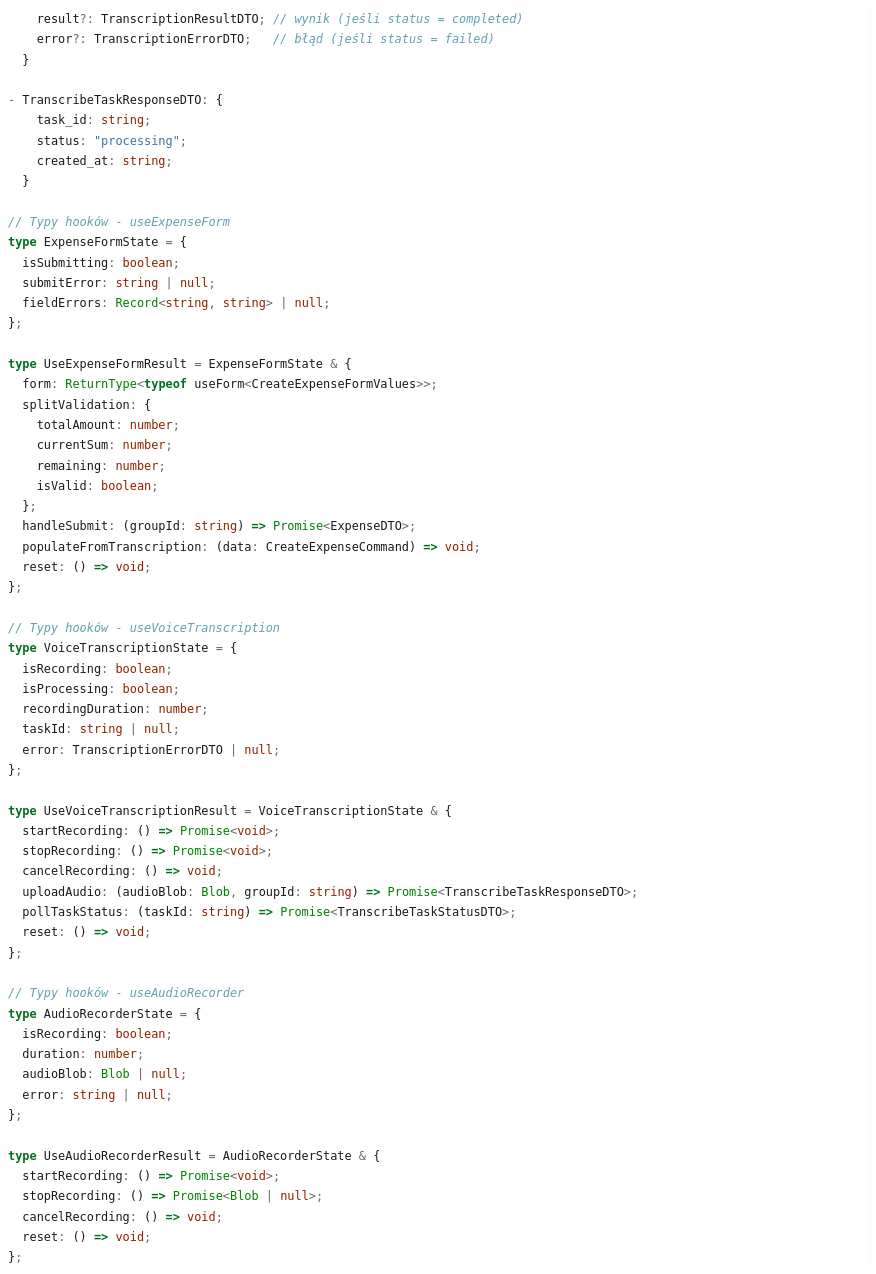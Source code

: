 ```typescript
    result?: TranscriptionResultDTO; // wynik (jeśli status = completed)
    error?: TranscriptionErrorDTO;   // błąd (jeśli status = failed)
  }

- TranscribeTaskResponseDTO: {
    task_id: string;
    status: "processing";
    created_at: string;
  }

// Typy hooków - useExpenseForm
type ExpenseFormState = {
  isSubmitting: boolean;
  submitError: string | null;
  fieldErrors: Record<string, string> | null;
};

type UseExpenseFormResult = ExpenseFormState & {
  form: ReturnType<typeof useForm<CreateExpenseFormValues>>;
  splitValidation: {
    totalAmount: number;
    currentSum: number;
    remaining: number;
    isValid: boolean;
  };
  handleSubmit: (groupId: string) => Promise<ExpenseDTO>;
  populateFromTranscription: (data: CreateExpenseCommand) => void;
  reset: () => void;
};

// Typy hooków - useVoiceTranscription
type VoiceTranscriptionState = {
  isRecording: boolean;
  isProcessing: boolean;
  recordingDuration: number;
  taskId: string | null;
  error: TranscriptionErrorDTO | null;
};

type UseVoiceTranscriptionResult = VoiceTranscriptionState & {
  startRecording: () => Promise<void>;
  stopRecording: () => Promise<void>;
  cancelRecording: () => void;
  uploadAudio: (audioBlob: Blob, groupId: string) => Promise<TranscribeTaskResponseDTO>;
  pollTaskStatus: (taskId: string) => Promise<TranscribeTaskStatusDTO>;
  reset: () => void;
};

// Typy hooków - useAudioRecorder
type AudioRecorderState = {
  isRecording: boolean;
  duration: number;
  audioBlob: Blob | null;
  error: string | null;
};

type UseAudioRecorderResult = AudioRecorderState & {
  startRecording: () => Promise<void>;
  stopRecording: () => Promise<Blob | null>;
  cancelRecording: () => void;
  reset: () => void;
};
```